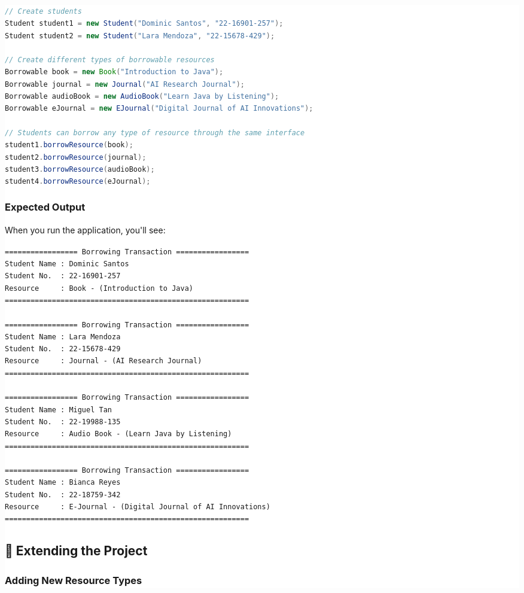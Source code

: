 ```java
// Create students
Student student1 = new Student("Dominic Santos", "22-16901-257");
Student student2 = new Student("Lara Mendoza", "22-15678-429");

// Create different types of borrowable resources
Borrowable book = new Book("Introduction to Java");
Borrowable journal = new Journal("AI Research Journal");
Borrowable audioBook = new AudioBook("Learn Java by Listening");
Borrowable eJournal = new EJournal("Digital Journal of AI Innovations");

// Students can borrow any type of resource through the same interface
student1.borrowResource(book);
student2.borrowResource(journal);
student3.borrowResource(audioBook);
student4.borrowResource(eJournal);
```

### Expected Output

When you run the application, you'll see:

```
================= Borrowing Transaction =================
Student Name : Dominic Santos
Student No.  : 22-16901-257
Resource     : Book - (Introduction to Java)
=========================================================

================= Borrowing Transaction =================
Student Name : Lara Mendoza
Student No.  : 22-15678-429
Resource     : Journal - (AI Research Journal)
=========================================================

================= Borrowing Transaction =================
Student Name : Miguel Tan
Student No.  : 22-19988-135
Resource     : Audio Book - (Learn Java by Listening)
=========================================================

================= Borrowing Transaction =================
Student Name : Bianca Reyes
Student No.  : 22-18759-342
Resource     : E-Journal - (Digital Journal of AI Innovations)
=========================================================
```

## 🔧 Extending the Project

### Adding New Resource Types
